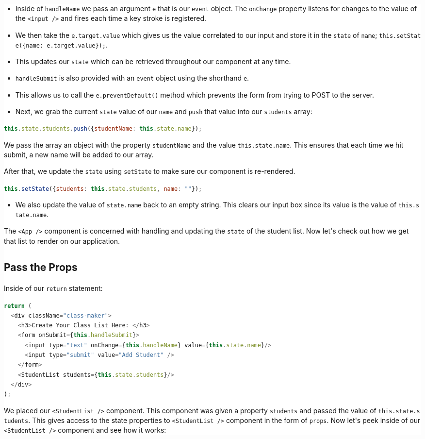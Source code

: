 * Inside of `handleName` we pass an argument `e` that is our `event` object. The `onChange` property listens for changes to the value of the `<input />` and fires each time a key stroke is registered.

* We then take the `e.target.value` which gives us the value correlated to our input and store it in the `state` of `name`; `this.setState({name: e.target.value});`.

* This updates our `state` which can be retrieved throughout our component at any time.

* `handleSubmit` is also provided with an `event` object using the shorthand `e`.

* This allows us to call the `e.preventDefault()` method which prevents the form from trying to POST to the server.

* Next, we grab the current `state` value of our `name` and `push` that value into our `students` array:

```javascript
this.state.students.push({studentName: this.state.name});
```

We pass the array an object with the property `studentName` and the value `this.state.name`. This ensures that each time we hit submit, a new name will be added to our array.

After that, we update the `state` using `setState` to make sure our component is re-rendered.

```javascript
this.setState({students: this.state.students, name: ""});
```

* We also update the value of `state.name` back to an empty string. This clears our input box since its value is the value of `this.state.name`.

The `<App />` component is concerned with handling and updating the `state` of the student list. Now let's check out how we get that list to render on our application.

## Pass the Props  

Inside of our `return` statement:

```javascript
return (
  <div className="class-maker">
    <h3>Create Your Class List Here: </h3>
    <form onSubmit={this.handleSubmit}>
      <input type="text" onChange={this.handleName} value={this.state.name}/>
      <input type="submit" value="Add Student" />
    </form>
    <StudentList students={this.state.students}/>
  </div>
);
```

We placed our `<StudentList />` component. This component was given a property `students` and passed the value of `this.state.students`. This gives access to the state properties to `<StudentList />` component in the form of `props`. Now let's peek inside of our `<StudentList />` component and see how it works:
